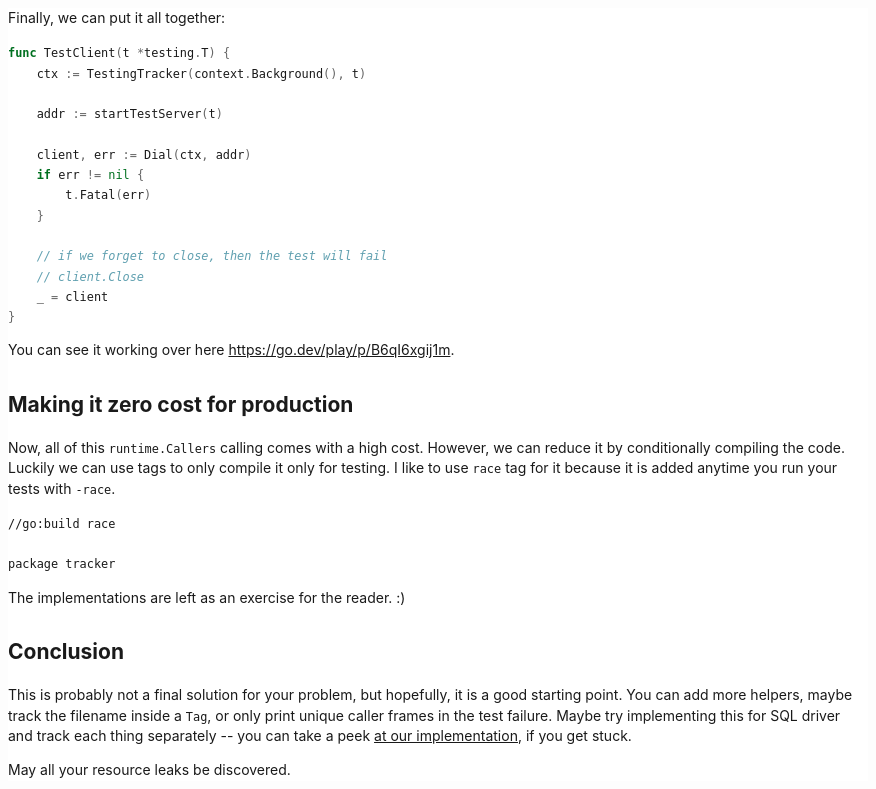 Finally, we can put it all together:

``` go
func TestClient(t *testing.T) {
	ctx := TestingTracker(context.Background(), t)

	addr := startTestServer(t)

	client, err := Dial(ctx, addr)
	if err != nil {
		t.Fatal(err)
	}

	// if we forget to close, then the test will fail
	// client.Close
	_ = client
}
```

You can see it working over here https://go.dev/play/p/B6qI6xgij1m.

## Making it zero cost for production

Now, all of this `runtime.Callers` calling comes with a high cost. However, we can reduce it by conditionally compiling the code. Luckily we can use tags to only compile it only for testing. I like to use `race` tag for it because it is added anytime you run your tests with `-race`.

```
//go:build race

package tracker
```

The implementations are left as an exercise for the reader. :)

## Conclusion

This is probably not a final solution for your problem, but hopefully, it is a good starting point. You can add more helpers, maybe track the filename inside a `Tag`, or only print unique caller frames in the test failure. Maybe try implementing this for SQL driver and track each thing separately -- you can take a peek [at our implementation](https://github.com/storj/private/tree/main/tagsql), if you get stuck.

May all your resource leaks be discovered.